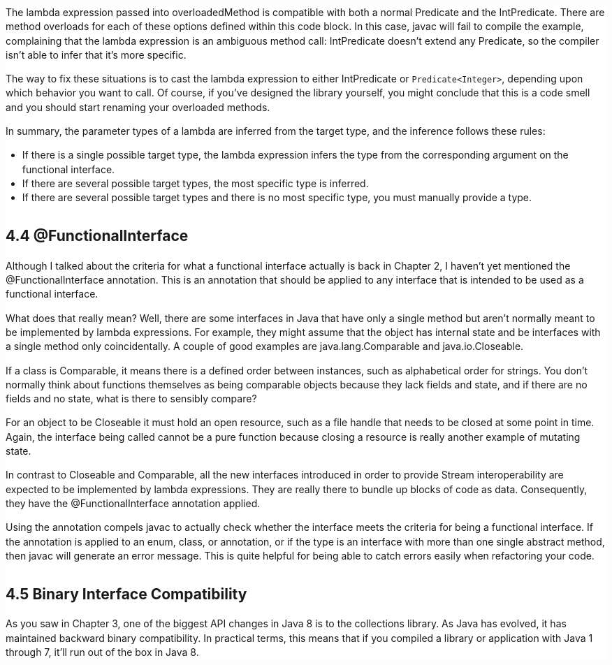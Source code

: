 The lambda expression passed into overloadedMethod is compatible with both a normal Predicate and the IntPredicate. There are method overloads for each of these options defined within this code block. In this case, javac will fail to compile the example, complaining that the lambda expression is an ambiguous method call: IntPredicate doesn’t extend any Predicate, so the compiler isn’t able to infer that it’s more specific.

The way to fix these situations is to cast the lambda expression to either IntPredicate or `Predicate<Integer>`, depending upon which behavior you want to call. Of course, if you’ve designed the library yourself, you might conclude that this is a code smell and you should start renaming your overloaded methods.

In summary, the parameter types of a lambda are inferred from the target type, and the inference follows these rules:

- If there is a single possible target type, the lambda expression infers the type from the corresponding argument on the functional interface.
- If there are several possible target types, the most specific type is inferred.
- If there are several possible target types and there is no most specific type, you must manually provide a type.

## 4.4 @FunctionalInterface

Although I talked about the criteria for what a functional interface actually is back in Chapter 2, I haven’t yet mentioned the @FunctionalInterface annotation. This is an annotation that should be applied to any interface that is intended to be used as a functional interface.

What does that really mean? Well, there are some interfaces in Java that have only a single method but aren’t normally meant to be implemented by lambda expressions. For example, they might assume that the object has internal state and be interfaces with a single method only coincidentally. A couple of good examples are java.lang.Comparable and java.io.Closeable.

If a class is Comparable, it means there is a defined order between instances, such as alphabetical order for strings. You don’t normally think about functions themselves as being comparable objects because they lack fields and state, and if there are no fields and no state, what is there to sensibly compare?

For an object to be Closeable it must hold an open resource, such as a file handle that needs to be closed at some point in time. Again, the interface being called cannot be a pure function because closing a resource is really another example of mutating state.

In contrast to Closeable and Comparable, all the new interfaces introduced in order to provide Stream interoperability are expected to be implemented by lambda expressions. They are really there to bundle up blocks of code as data. Consequently, they have the @FunctionalInterface annotation applied.

Using the annotation compels javac to actually check whether the interface meets the criteria for being a functional interface. If the annotation is applied to an enum, class, or annotation, or if the type is an interface with more than one single abstract method, then javac will generate an error message. This is quite helpful for being able to catch errors easily when refactoring your code.

## 4.5 Binary Interface Compatibility

As you saw in Chapter 3, one of the biggest API changes in Java 8 is to the collections library. As Java has evolved, it has maintained backward binary compatibility. In practical terms, this means that if you compiled a library or application with Java 1 through 7, it’ll run out of the box in Java 8.
